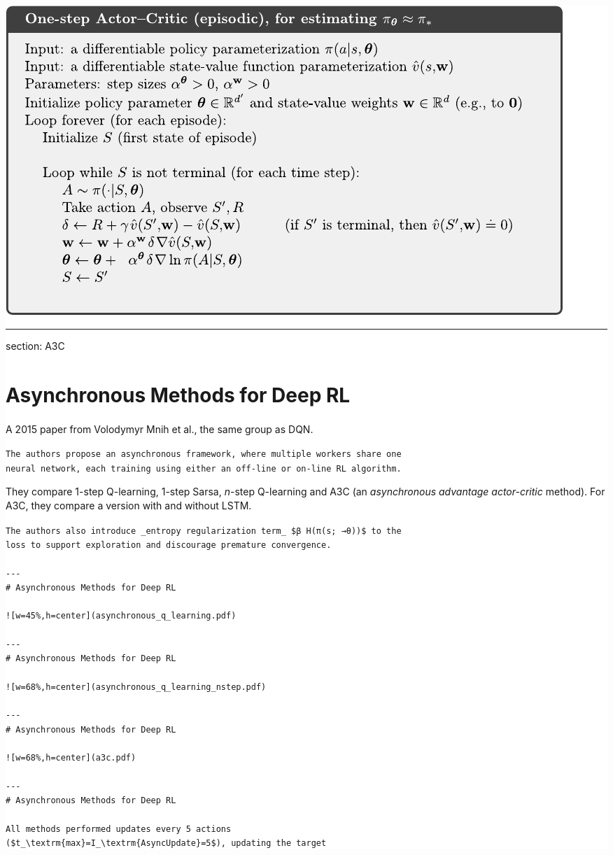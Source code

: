 ![w=85%,h=center](actor_critic.pdf)

---
section: A3C
# Asynchronous Methods for Deep RL

A 2015 paper from Volodymyr Mnih et al., the same group as DQN.

~~~
The authors propose an asynchronous framework, where multiple workers share one
neural network, each training using either an off-line or on-line RL algorithm.

~~~
They compare 1-step Q-learning, 1-step Sarsa, $n$-step Q-learning and A3C
(an _asynchronous advantage actor-critic_ method). For A3C, they compare
a version with and without LSTM.

~~~
The authors also introduce _entropy regularization term_ $β H(π(s; →θ))$ to the
loss to support exploration and discourage premature convergence.

---
# Asynchronous Methods for Deep RL

![w=45%,h=center](asynchronous_q_learning.pdf)

---
# Asynchronous Methods for Deep RL

![w=68%,h=center](asynchronous_q_learning_nstep.pdf)

---
# Asynchronous Methods for Deep RL

![w=68%,h=center](a3c.pdf)

---
# Asynchronous Methods for Deep RL

All methods performed updates every 5 actions
($t_\textrm{max}=I_\textrm{AsyncUpdate}=5$), updating the target
~~~